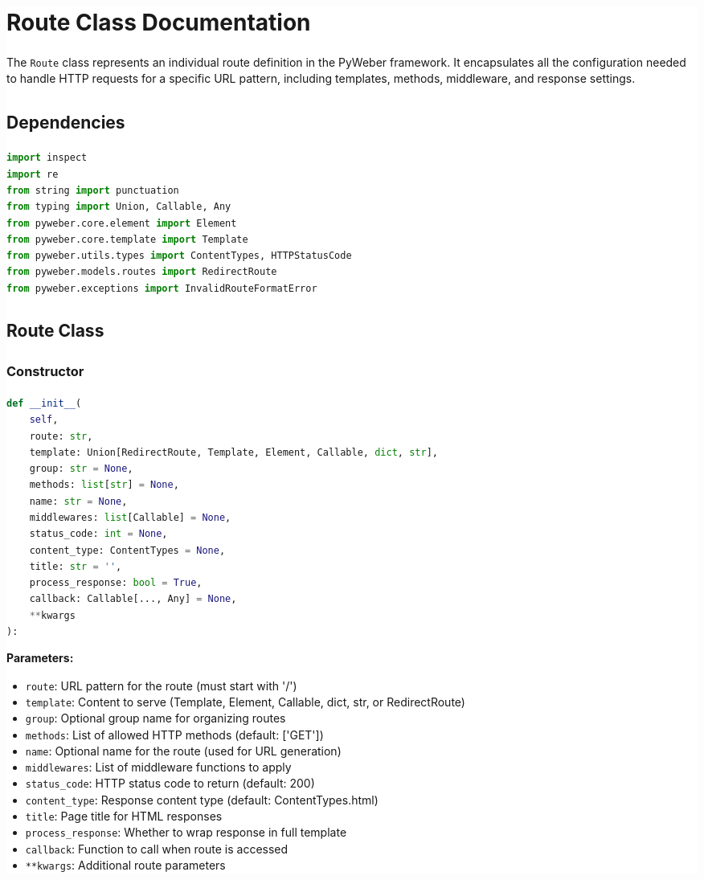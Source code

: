 # Route Class Documentation

The `Route` class represents an individual route definition in the PyWeber framework. It encapsulates all the configuration needed to handle HTTP requests for a specific URL pattern, including templates, methods, middleware, and response settings.

## Dependencies

```python
import inspect
import re
from string import punctuation
from typing import Union, Callable, Any
from pyweber.core.element import Element
from pyweber.core.template import Template
from pyweber.utils.types import ContentTypes, HTTPStatusCode
from pyweber.models.routes import RedirectRoute
from pyweber.exceptions import InvalidRouteFormatError
```

## Route Class

### Constructor
```python
def __init__(
    self,
    route: str,
    template: Union[RedirectRoute, Template, Element, Callable, dict, str],
    group: str = None,
    methods: list[str] = None,
    name: str = None,
    middlewares: list[Callable] = None,
    status_code: int = None,
    content_type: ContentTypes = None,
    title: str = '',
    process_response: bool = True,
    callback: Callable[..., Any] = None,
    **kwargs
):
```

**Parameters:**
- `route`: URL pattern for the route (must start with '/')
- `template`: Content to serve (Template, Element, Callable, dict, str, or RedirectRoute)
- `group`: Optional group name for organizing routes
- `methods`: List of allowed HTTP methods (default: ['GET'])
- `name`: Optional name for the route (used for URL generation)
- `middlewares`: List of middleware functions to apply
- `status_code`: HTTP status code to return (default: 200)
- `content_type`: Response content type (default: ContentTypes.html)
- `title`: Page title for HTML responses
- `process_response`: Whether to wrap response in full template
- `callback`: Function to call when route is accessed
- `**kwargs`: Additional route parameters
